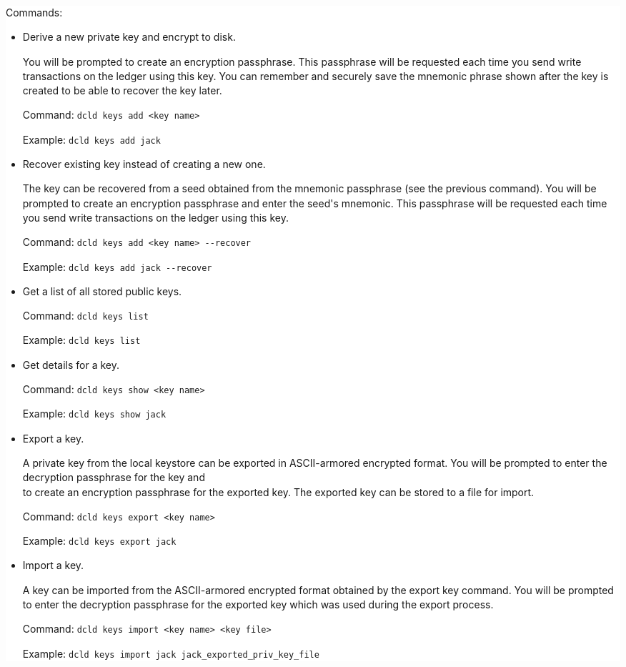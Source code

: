 Commands:
- Derive a new private key and encrypt to disk. 

  You will be prompted to create an encryption passphrase. 
  This passphrase will be requested each time you send write transactions on the ledger using this key.
  You can remember and securely save the mnemonic phrase shown after the key is created
  to be able to recover the key later.

  Command: `dcld keys add <key name>`

  Example: `dcld keys add jack`

- Recover existing key instead of creating a new one.

  The key can be recovered from a seed obtained from the mnemonic passphrase (see the previous command).
  You will be prompted to create an encryption passphrase and enter the seed's mnemonic.
  This passphrase will be requested each time you send write transactions on the ledger using this key.

  Command: `dcld keys add <key name> --recover`

  Example: `dcld keys add jack --recover`

- Get a list of all stored public keys. 

  Command: `dcld keys list`

  Example: `dcld keys list`

- Get details for a key.

  Command: `dcld keys show <key name>`

  Example: `dcld keys show jack`

- Export a key.

  A private key from the local keystore can be exported in ASCII-armored encrypted format.
  You will be prompted to enter the decryption passphrase for the key and  
  to create an encryption passphrase for the exported key.
  The exported key can be stored to a file for import.
 
  Command: `dcld keys export <key name>`
  
  Example: `dcld keys export jack`
  
- Import a key.

  A key can be imported from the ASCII-armored encrypted format 
  obtained by the export key command.
  You will be prompted to enter the decryption passphrase for the exported key
  which was used during the export process.

  Command: `dcld keys import <key name> <key file>`
  
  Example: `dcld keys import jack jack_exported_priv_key_file`

